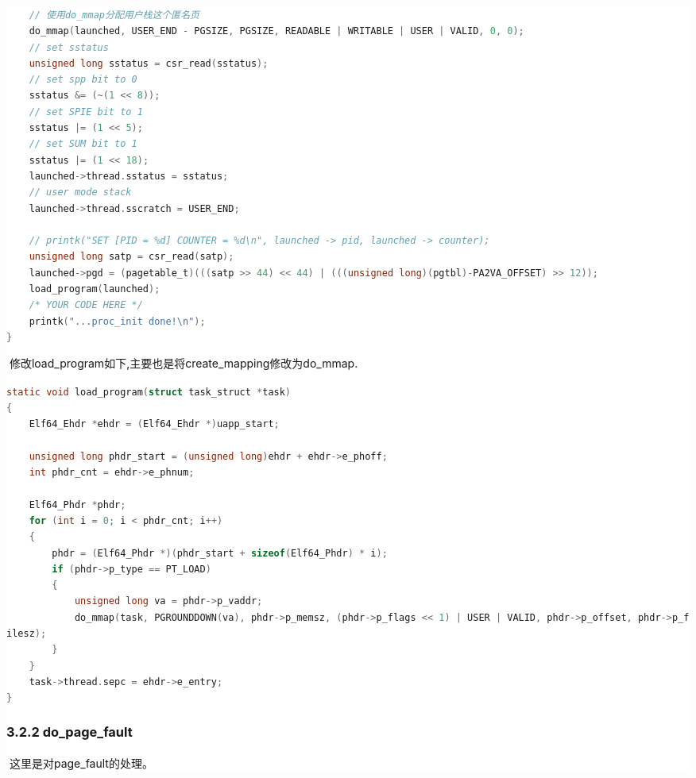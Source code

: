 ```c
    // 使用do_mmap分配用户栈这个匿名页
    do_mmap(launched, USER_END - PGSIZE, PGSIZE, READABLE | WRITABLE | USER | VALID, 0, 0);
    // set sstatus
    unsigned long sstatus = csr_read(sstatus);
    // set spp bit to 0
    sstatus &= (~(1 << 8));
    // set SPIE bit to 1
    sstatus |= (1 << 5);
    // set SUM bit to 1
    sstatus |= (1 << 18);
    launched->thread.sstatus = sstatus;
    // user mode stack
    launched->thread.sscratch = USER_END;

    // printk("SET [PID = %d] COUNTER = %d\n", launched -> pid, launched -> counter);
    unsigned long satp = csr_read(satp);
    launched->pgd = (pagetable_t)(((satp >> 44) << 44) | (((unsigned long)(pgtbl)-PA2VA_OFFSET) >> 12));
    load_program(launched);
    /* YOUR CODE HERE */
    printk("...proc_init done!\n");
}
```

​	修改load_program如下,主要也是将create_mapping修改为do_mmap.

```c
static void load_program(struct task_struct *task)
{
    Elf64_Ehdr *ehdr = (Elf64_Ehdr *)uapp_start;

    unsigned long phdr_start = (unsigned long)ehdr + ehdr->e_phoff;
    int phdr_cnt = ehdr->e_phnum;

    Elf64_Phdr *phdr;
    for (int i = 0; i < phdr_cnt; i++)
    {
        phdr = (Elf64_Phdr *)(phdr_start + sizeof(Elf64_Phdr) * i);
        if (phdr->p_type == PT_LOAD)
        {
            unsigned long va = phdr->p_vaddr;
            do_mmap(task, PGROUNDDOWN(va), phdr->p_memsz, (phdr->p_flags << 1) | USER | VALID, phdr->p_offset, phdr->p_filesz);
        }
    }
    task->thread.sepc = ehdr->e_entry;
}
```

### 3.2.2 do_page_fault

​	这里是对page_fault的处理。
